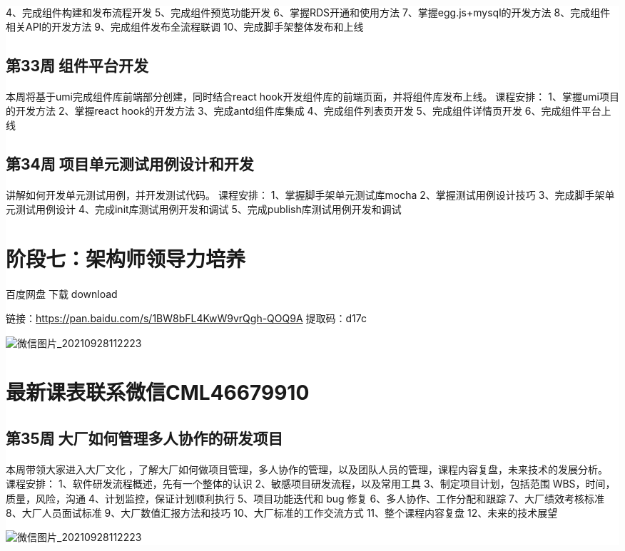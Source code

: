 4、完成组件构建和发布流程开发
5、完成组件预览功能开发
6、掌握RDS开通和使用方法
7、掌握egg.js+mysql的开发方法
8、完成组件相关API的开发方法
9、完成组件发布全流程联调
10、完成脚手架整体发布和上线
## 第33周   组件平台开发
本周将基于umi完成组件库前端部分创建，同时结合react hook开发组件库的前端页面，并将组件库发布上线。
课程安排：
1、掌握umi项目的开发方法
2、掌握react hook的开发方法
3、完成antd组件库集成
4、完成组件列表页开发
5、完成组件详情页开发
6、完成组件平台上线
## 第34周   项目单元测试用例设计和开发
讲解如何开发单元测试用例，并开发测试代码。
课程安排：
1、掌握脚手架单元测试库mocha
2、掌握测试用例设计技巧
3、完成脚手架单元测试用例设计
4、完成init库测试用例开发和调试
5、完成publish库测试用例开发和调试
# 阶段七：架构师领导力培养


百度网盘 下载 download

链接：https://pan.baidu.com/s/1BW8bFL4KwW9vrQgh-QOQ9A 
提取码：d17c 

![微信图片_20210928112223](https://user-images.githubusercontent.com/41461298/135018756-31e29a82-8d7b-464e-9251-b55a4cba923f.jpg)


# 最新课表联系微信CML46679910
## 第35周   大厂如何管理多人协作的研发项目
本周带领大家进入大厂文化 ，了解大厂如何做项目管理，多人协作的管理，以及团队人员的管理，课程内容复盘，未来技术的发展分析。
课程安排：
1、软件研发流程概述，先有一个整体的认识
2、敏感项目研发流程，以及常用工具
3、制定项目计划，包括范围 WBS，时间，质量，风险，沟通
4、计划监控，保证计划顺利执行
5、项目功能迭代和 bug 修复
6、多人协作、工作分配和跟踪
7、大厂绩效考核标准
8、大厂人员面试标准
9、大厂数值汇报方法和技巧
10、大厂标准的工作交流方式
11、整个课程内容复盘
12、未来的技术展望

![微信图片_20210928112223](https://user-images.githubusercontent.com/41461298/135018740-253d3022-0cd7-4190-9602-51defb74d01c.jpg)

